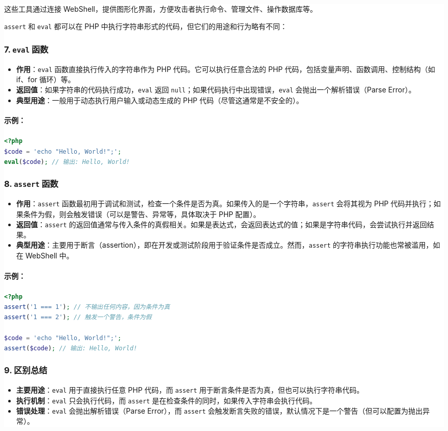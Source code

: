 这些工具通过连接 WebShell，提供图形化界面，方便攻击者执行命令、管理文件、操作数据库等。

`assert` 和 `eval` 都可以在 PHP 中执行字符串形式的代码，但它们的用途和行为略有不同：

### 7. `eval` 函数
- **作用**：`eval` 函数直接执行传入的字符串作为 PHP 代码。它可以执行任意合法的 PHP 代码，包括变量声明、函数调用、控制结构（如 if、for 循环）等。
- **返回值**：如果字符串的代码执行成功，`eval` 返回 `null`；如果代码执行中出现错误，`eval` 会抛出一个解析错误（Parse Error）。
- **典型用途**：一般用于动态执行用户输入或动态生成的 PHP 代码（尽管这通常是不安全的）。

#### 示例：
```php
<?php
$code = 'echo "Hello, World!";';
eval($code); // 输出: Hello, World!
```

### 8. `assert` 函数
- **作用**：`assert` 函数最初用于调试和测试，检查一个条件是否为真。如果传入的是一个字符串，`assert` 会将其视为 PHP 代码并执行；如果条件为假，则会触发错误（可以是警告、异常等，具体取决于 PHP 配置）。
- **返回值**：`assert` 的返回值通常与传入条件的真假相关。如果是表达式，会返回表达式的值；如果是字符串代码，会尝试执行并返回结果。
- **典型用途**：主要用于断言（assertion），即在开发或测试阶段用于验证条件是否成立。然而，`assert` 的字符串执行功能也常被滥用，如在 WebShell 中。

#### 示例：
```php
<?php
assert('1 === 1'); // 不输出任何内容，因为条件为真
assert('1 === 2'); // 触发一个警告，条件为假

$code = 'echo "Hello, World!";';
assert($code); // 输出: Hello, World!
```

### 9. 区别总结

- **主要用途**：`eval` 用于直接执行任意 PHP 代码，而 `assert` 用于断言条件是否为真，但也可以执行字符串代码。
- **执行机制**：`eval` 只会执行代码，而 `assert` 是在检查条件的同时，如果传入字符串会执行代码。
- **错误处理**：`eval` 会抛出解析错误（Parse Error），而 `assert` 会触发断言失败的错误，默认情况下是一个警告（但可以配置为抛出异常）。

